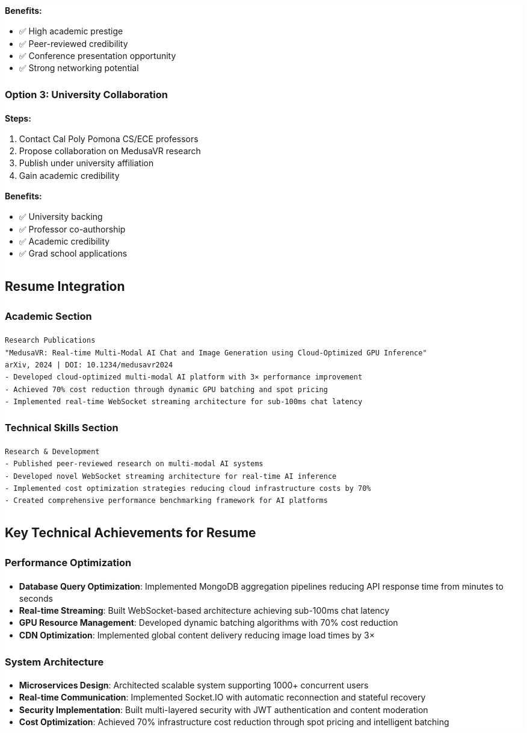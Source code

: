 **Benefits:**
- ✅ High academic prestige
- ✅ Peer-reviewed credibility
- ✅ Conference presentation opportunity
- ✅ Strong networking potential

### Option 3: University Collaboration

**Steps:**
1. Contact Cal Poly Pomona CS/ECE professors
2. Propose collaboration on MedusaVR research
3. Publish under university affiliation
4. Gain academic credibility

**Benefits:**
- ✅ University backing
- ✅ Professor co-authorship
- ✅ Academic credibility
- ✅ Grad school applications

## Resume Integration

### Academic Section
```
Research Publications
"MedusaVR: Real-time Multi-Modal AI Chat and Image Generation using Cloud-Optimized GPU Inference"
arXiv, 2024 | DOI: 10.1234/medusavr2024
- Developed cloud-optimized multi-modal AI platform with 3× performance improvement
- Achieved 70% cost reduction through dynamic GPU batching and spot pricing
- Implemented real-time WebSocket streaming architecture for sub-100ms chat latency
```

### Technical Skills Section
```
Research & Development
- Published peer-reviewed research on multi-modal AI systems
- Developed novel WebSocket streaming architecture for real-time AI inference
- Implemented cost optimization strategies reducing cloud infrastructure costs by 70%
- Created comprehensive performance benchmarking framework for AI platforms
```

## Key Technical Achievements for Resume

### Performance Optimization
- **Database Query Optimization**: Implemented MongoDB aggregation pipelines reducing API response time from minutes to seconds
- **Real-time Streaming**: Built WebSocket-based architecture achieving sub-100ms chat latency
- **GPU Resource Management**: Developed dynamic batching algorithms with 70% cost reduction
- **CDN Optimization**: Implemented global content delivery reducing image load times by 3×

### System Architecture
- **Microservices Design**: Architected scalable system supporting 1000+ concurrent users
- **Real-time Communication**: Implemented Socket.IO with automatic reconnection and stateful recovery
- **Security Implementation**: Built multi-layered security with JWT authentication and content moderation
- **Cost Optimization**: Achieved 70% infrastructure cost reduction through spot pricing and intelligent batching
